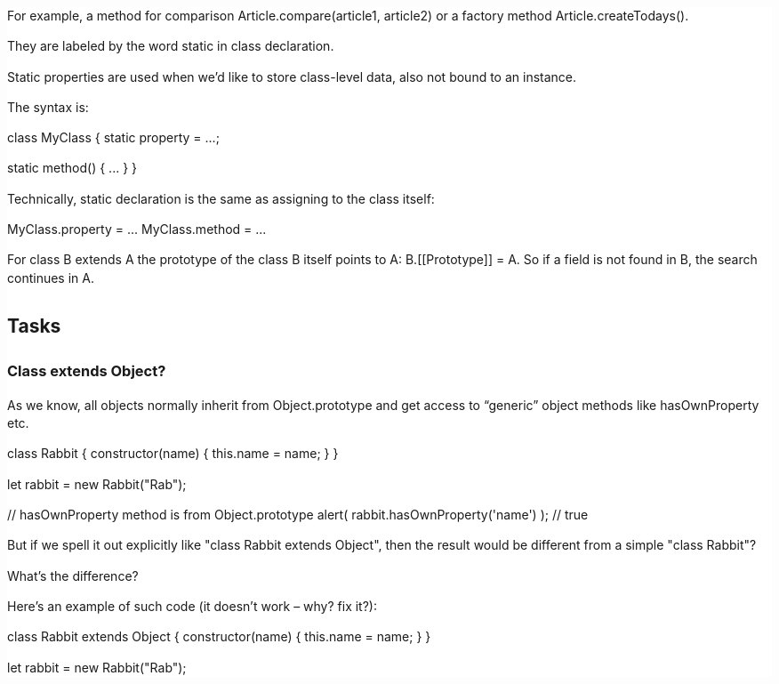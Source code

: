 For example, a method for comparison Article.compare(article1, article2) or a factory method Article.createTodays().

They are labeled by the word static in class declaration.

Static properties are used when we’d like to store class-level data, also not bound to an instance.

The syntax is:

class MyClass {
static property = ...;

static method() {
...
}
}

Technically, static declaration is the same as assigning to the class itself:

MyClass.property = ...
MyClass.method = ...

For class B extends A the prototype of the class B itself points to A: B.[[Prototype]] = A. So if a field is not found in B, the search continues in A.

## Tasks

### Class extends Object?

As we know, all objects normally inherit from Object.prototype and get access to “generic” object methods like hasOwnProperty etc.

class Rabbit {
constructor(name) {
this.name = name;
}
}

let rabbit = new Rabbit("Rab");

// hasOwnProperty method is from Object.prototype
alert( rabbit.hasOwnProperty('name') ); // true

But if we spell it out explicitly like "class Rabbit extends Object", then the result would be different from a simple "class Rabbit"?

What’s the difference?

Here’s an example of such code (it doesn’t work – why? fix it?):

class Rabbit extends Object {
constructor(name) {
this.name = name;
}
}

let rabbit = new Rabbit("Rab");

